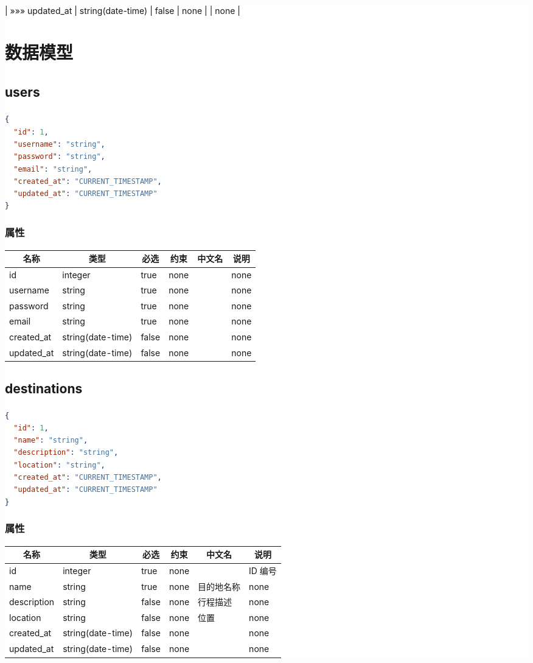 | »»» updated_at  | string(date-time) | false | none |                                | none                           |

# 数据模型

<h2 id="tocS_users">users</h2>

```json
{
  "id": 1,
  "username": "string",
  "password": "string",
  "email": "string",
  "created_at": "CURRENT_TIMESTAMP",
  "updated_at": "CURRENT_TIMESTAMP"
}

```

### 属性

| 名称       | 类型              | 必选  | 约束 | 中文名 | 说明 |
| ---------- | ----------------- | ----- | ---- | ------ | ---- |
| id         | integer           | true  | none |        | none |
| username   | string            | true  | none |        | none |
| password   | string            | true  | none |        | none |
| email      | string            | true  | none |        | none |
| created_at | string(date-time) | false | none |        | none |
| updated_at | string(date-time) | false | none |        | none |

<h2 id="tocS_destinations">destinations</h2>

```json
{
  "id": 1,
  "name": "string",
  "description": "string",
  "location": "string",
  "created_at": "CURRENT_TIMESTAMP",
  "updated_at": "CURRENT_TIMESTAMP"
}

```

### 属性

| 名称        | 类型              | 必选  | 约束 | 中文名     | 说明    |
| ----------- | ----------------- | ----- | ---- | ---------- | ------- |
| id          | integer           | true  | none |            | ID 编号 |
| name        | string            | true  | none | 目的地名称 | none    |
| description | string            | false | none | 行程描述   | none    |
| location    | string            | false | none | 位置       | none    |
| created_at  | string(date-time) | false | none |            | none    |
| updated_at  | string(date-time) | false | none |            | none    |
